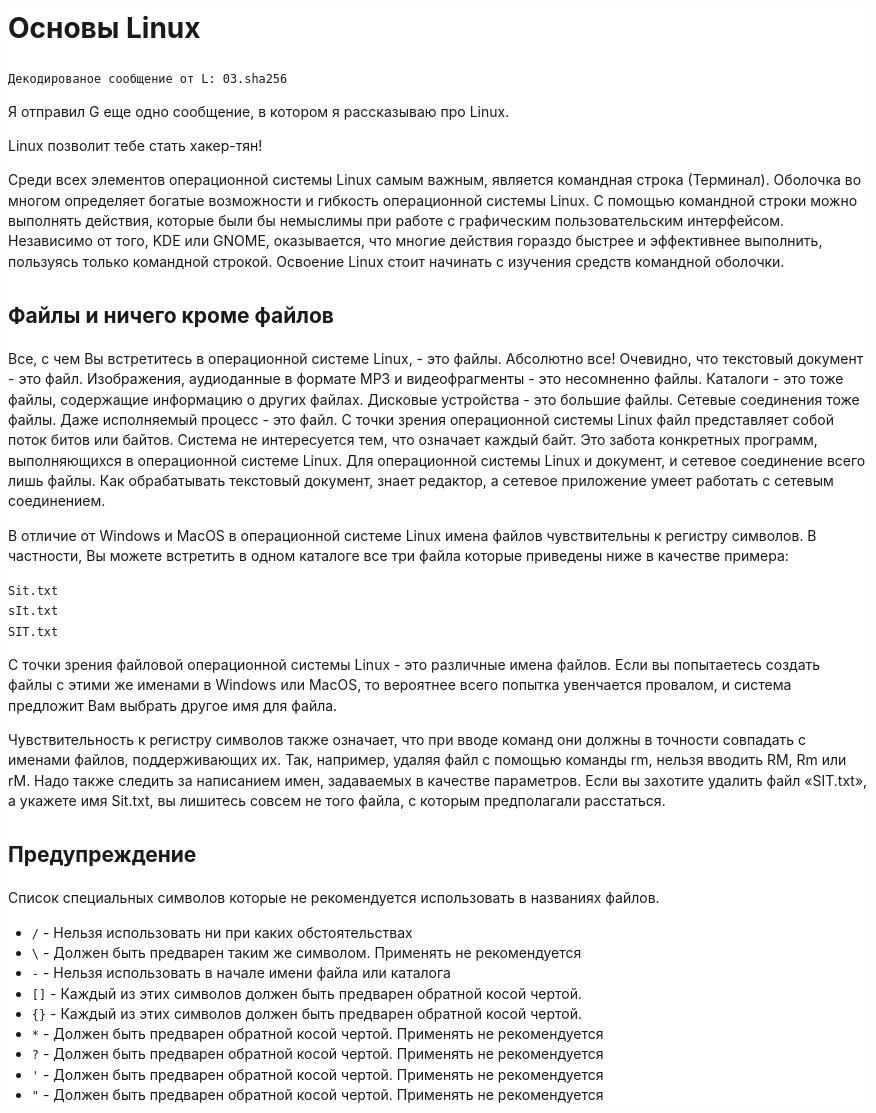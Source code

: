 # Основы Linux

`Декодированое сообщение от L: 03.sha256`

Я отправил G еще одно сообщение, в котором я рассказываю про Linux.

Linux позволит тебе стать хакер-тян!

Среди всех элементов операционной системы Linux самым важным, является командная строка (Терминал). Оболочка во многом определяет богатые возможности и гибкость операционной системы Linux. С помощью командной строки можно выполнять действия, которые были бы немыслимы при работе с графическим пользовательским интерфейсом. Независимо от того, KDE или GNOME, оказывается, что многие действия гораздо быстрее и эффективнее выполнить, пользуясь только командной строкой. Освоение Linux стоит начинать с изучения средств командной оболочки.

## Файлы и ничего кроме файлов

Все, с чем Вы встретитесь в операционной системе Linux, - это файлы. Абсолютно все! Очевидно, что текстовый документ - это файл. Изображения, аудиоданные в формате МР3 и видеофрагменты - это несомненно файлы. Каталоги - это тоже файлы, содержащие информацию о других файлах. Дисковые устройства - это большие файлы. Сетевые соединения тоже файлы. Даже исполняемый процесс - это файл. С точки зрения операционной системы Linux файл представляет собой поток битов или байтов. Система не интересуется тем, что означает каждый байт. Это забота конкретных программ, выполняющихся в операционной системе Linux. Для операционной системы Linux и документ, и сетевое соединение всего лишь файлы. Как обрабатывать текстовый документ, знает редактор, а сетевое приложение умеет работать с сетевым соединением.

В отличие от Windows и МасOS в операционной системе Linux имена файлов чувствительны к регистру символов. В частности, Вы можете встретить в одном каталоге все три файла которые приведены ниже в качестве примера:

```
Sit.txt
sIt.txt
SIT.txt
```

С точки зрения файловой операционной системы Linux - это различные имена файлов. Если вы попытаетесь создать файлы с этими же именами в Windows или МасOS, то вероятнее всего попытка увенчается провалом, и система предложит Вам выбрать другое имя для файла.

Чувствительность к регистру символов также означает, что при вводе команд они должны в точности совпадать с именами файлов, поддерживающих их. Так, например, удаляя файл с помощью команды rm, нельзя вводить RM, Rm или rM. Надо также следить за написанием имен, задаваемых в качестве параметров. Если вы захотите удалить файл «SIT.txt», а укажете имя Sit.txt, вы лишитесь совсем не того файла, с которым предполагали расстаться.

## Предупреждение

Список специальных символов которые не рекомендуется использовать в названиях файлов.

- `/`   - Нельзя использовать ни при каких обстоятельствах
- `\`   - Должен быть предварен таким же символом. Применять не рекомендуется
- `-`   - Нельзя использовать в начале имени файла или каталога
- `[]`  - Каждый из этих символов должен быть предварен обратной косой чертой. 
- `{}`  - Каждый из этих символов должен быть предварен обратной косой чертой. 
- `*`   - Должен быть предварен обратной косой чертой. Применять не рекомендуется
- `?`   - Должен быть предварен обратной косой чертой. Применять не рекомендуется
- `'`   - Должен быть предварен обратной косой чертой. Применять не рекомендуется
- `"`   - Должен быть предварен обратной косой чертой. Применять не рекомендуется
